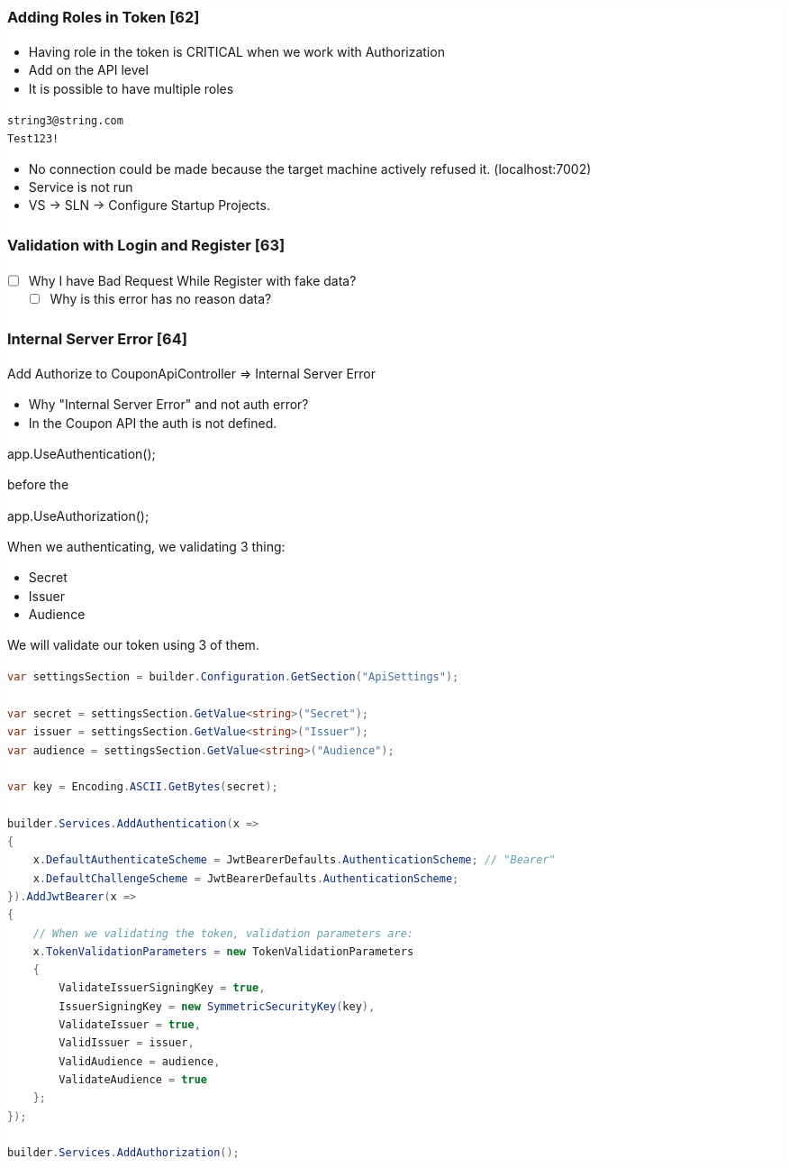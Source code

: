 ### Adding Roles in Token [62]

- Having role in the token is CRITICAL when we work with Authorization
- Add on the API level
- It is possible to have multiple roles

```
string3@string.com
Test123!
```

- No connection could be made because the target machine actively refused it. (localhost:7002)
- Service is not run 
- VS -> SLN -> Configure Startup Projects.

### Validation with Login and Register [63]

- [ ] Why I have Bad Request While Register with fake data?
	- [ ] Why is this error has no reason data?
    
### Internal Server Error [64]

Add Authorize to  CouponApiController => Internal Server Error

- Why "Internal Server Error" and not auth error?
- In the Coupon API the auth is not defined.

app.UseAuthentication();

before the 

app.UseAuthorization();

When we authenticating, we validating 3 thing:

- Secret
- Issuer
- Audience

We will validate our token using 3 of them.

```cs
var settingsSection = builder.Configuration.GetSection("ApiSettings");

var secret = settingsSection.GetValue<string>("Secret");
var issuer = settingsSection.GetValue<string>("Issuer");
var audience = settingsSection.GetValue<string>("Audience");

var key = Encoding.ASCII.GetBytes(secret);

builder.Services.AddAuthentication(x =>
{
    x.DefaultAuthenticateScheme = JwtBearerDefaults.AuthenticationScheme; // "Bearer"
    x.DefaultChallengeScheme = JwtBearerDefaults.AuthenticationScheme;
}).AddJwtBearer(x =>
{
    // When we validating the token, validation parameters are:
    x.TokenValidationParameters = new TokenValidationParameters
    {
        ValidateIssuerSigningKey = true,
        IssuerSigningKey = new SymmetricSecurityKey(key),
        ValidateIssuer = true,
        ValidIssuer = issuer,
        ValidAudience = audience,
        ValidateAudience = true
    };
});

builder.Services.AddAuthorization();
```